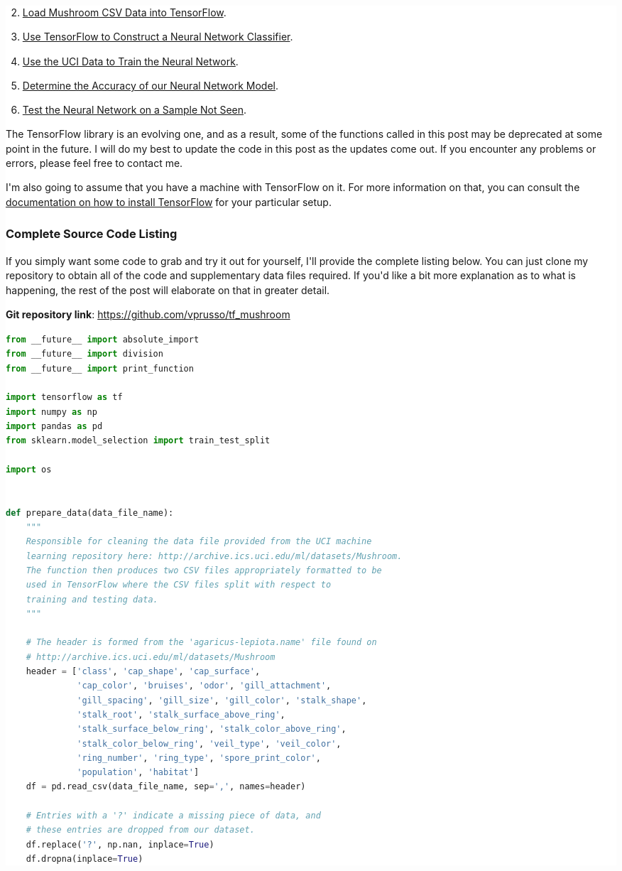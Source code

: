2. [Load Mushroom CSV Data into TensorFlow](#load-mushroom-csv-data-into-tensorflow).  

3. [Use TensorFlow to Construct a Neural Network Classifier](#use-tensorflow-to-construct-a-neural-network-classifier). 

4. [Use the UCI Data to Train the Neural Network](#use-the-uci-data-to-train-the-neural-network).

5. [Determine the Accuracy of our Neural Network Model](#determine-the-accuracy-of-our-neural-network-model). 

6. [Test the Neural Network on a Sample Not Seen](#test-the-neural-network-on-a-sample-not-seen).

The TensorFlow library is an evolving one, and as a result, some of the functions called in this post may be deprecated at some point in the future. I will do my best to update the code in this post as the updates come out. If you encounter any problems or errors, please feel free to contact me. 

I'm also going to assume that you have a machine with TensorFlow on it. For more information on that, you can consult the <a href="https://www.tensorflow.org/install/">documentation on how to install TensorFlow</a> for your particular setup.

### Complete Source Code Listing

If you simply want some code to grab and try it out for yourself, I'll provide the complete listing below. You can just clone my repository to obtain all of the code and supplementary data files required. If you'd like a bit more explanation as to what is happening, the rest of the post will elaborate on that in greater detail. 

**Git repository link**: <a href="https://github.com/vprusso/tf_mushroom">https://github.com/vprusso/tf_mushroom</a>

```python
from __future__ import absolute_import
from __future__ import division
from __future__ import print_function

import tensorflow as tf
import numpy as np
import pandas as pd
from sklearn.model_selection import train_test_split

import os


def prepare_data(data_file_name):
    """
    Responsible for cleaning the data file provided from the UCI machine
    learning repository here: http://archive.ics.uci.edu/ml/datasets/Mushroom.
    The function then produces two CSV files appropriately formatted to be
    used in TensorFlow where the CSV files split with respect to
    training and testing data.
    """

    # The header is formed from the 'agaricus-lepiota.name' file found on
    # http://archive.ics.uci.edu/ml/datasets/Mushroom
    header = ['class', 'cap_shape', 'cap_surface',
              'cap_color', 'bruises', 'odor', 'gill_attachment',
              'gill_spacing', 'gill_size', 'gill_color', 'stalk_shape',
              'stalk_root', 'stalk_surface_above_ring',
              'stalk_surface_below_ring', 'stalk_color_above_ring',
              'stalk_color_below_ring', 'veil_type', 'veil_color',
              'ring_number', 'ring_type', 'spore_print_color',
              'population', 'habitat']
    df = pd.read_csv(data_file_name, sep=',', names=header)

    # Entries with a '?' indicate a missing piece of data, and
    # these entries are dropped from our dataset.
    df.replace('?', np.nan, inplace=True)
    df.dropna(inplace=True)
```